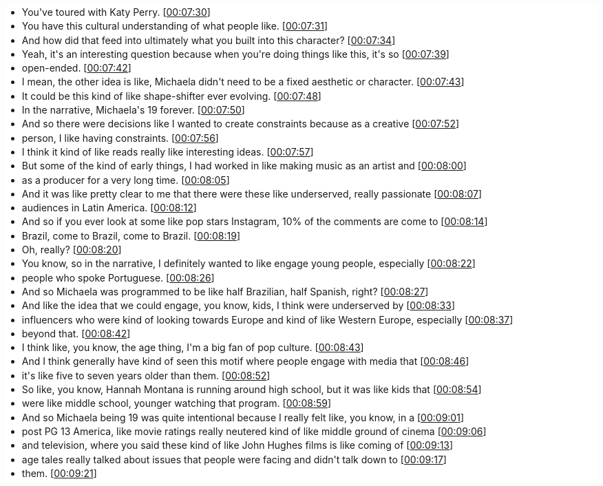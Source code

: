 *  You've toured with Katy Perry. [[00:07:30](https://www.youtube.com/watch?v=RNeb-zFTVAI&t=450.15999999999997s)]
*  You have this cultural understanding of what people like. [[00:07:31](https://www.youtube.com/watch?v=RNeb-zFTVAI&t=451.59999999999997s)]
*  And how did that feed into ultimately what you built into this character? [[00:07:34](https://www.youtube.com/watch?v=RNeb-zFTVAI&t=454.96s)]
*  Yeah, it's an interesting question because when you're doing things like this, it's so [[00:07:39](https://www.youtube.com/watch?v=RNeb-zFTVAI&t=459.68s)]
*  open-ended. [[00:07:42](https://www.youtube.com/watch?v=RNeb-zFTVAI&t=462.48s)]
*  I mean, the other idea is like, Michaela didn't need to be a fixed aesthetic or character. [[00:07:43](https://www.youtube.com/watch?v=RNeb-zFTVAI&t=463.04s)]
*  It could be this kind of like shape-shifter ever evolving. [[00:07:48](https://www.youtube.com/watch?v=RNeb-zFTVAI&t=468.08s)]
*  In the narrative, Michaela's 19 forever. [[00:07:50](https://www.youtube.com/watch?v=RNeb-zFTVAI&t=470.48s)]
*  And so there were decisions like I wanted to create constraints because as a creative [[00:07:52](https://www.youtube.com/watch?v=RNeb-zFTVAI&t=472.96s)]
*  person, I like having constraints. [[00:07:56](https://www.youtube.com/watch?v=RNeb-zFTVAI&t=476.32s)]
*  I think it kind of like reads really like interesting ideas. [[00:07:57](https://www.youtube.com/watch?v=RNeb-zFTVAI&t=477.92s)]
*  But some of the kind of early things, I had worked in like making music as an artist and [[00:08:00](https://www.youtube.com/watch?v=RNeb-zFTVAI&t=480.88s)]
*  as a producer for a very long time. [[00:08:05](https://www.youtube.com/watch?v=RNeb-zFTVAI&t=485.76s)]
*  And it was like pretty clear to me that there were these like underserved, really passionate [[00:08:07](https://www.youtube.com/watch?v=RNeb-zFTVAI&t=487.91999999999996s)]
*  audiences in Latin America. [[00:08:12](https://www.youtube.com/watch?v=RNeb-zFTVAI&t=492.08s)]
*  And so if you ever look at some like pop stars Instagram, 10% of the comments are come to [[00:08:14](https://www.youtube.com/watch?v=RNeb-zFTVAI&t=494.0s)]
*  Brazil, come to Brazil, come to Brazil. [[00:08:19](https://www.youtube.com/watch?v=RNeb-zFTVAI&t=499.12s)]
*  Oh, really? [[00:08:20](https://www.youtube.com/watch?v=RNeb-zFTVAI&t=500.56s)]
*  You know, so in the narrative, I definitely wanted to like engage young people, especially [[00:08:22](https://www.youtube.com/watch?v=RNeb-zFTVAI&t=502.56s)]
*  people who spoke Portuguese. [[00:08:26](https://www.youtube.com/watch?v=RNeb-zFTVAI&t=506.71999999999997s)]
*  And so Michaela was programmed to be like half Brazilian, half Spanish, right? [[00:08:27](https://www.youtube.com/watch?v=RNeb-zFTVAI&t=507.76s)]
*  And like the idea that we could engage, you know, kids, I think were underserved by [[00:08:33](https://www.youtube.com/watch?v=RNeb-zFTVAI&t=513.28s)]
*  influencers who were kind of looking towards Europe and kind of like Western Europe, especially [[00:08:37](https://www.youtube.com/watch?v=RNeb-zFTVAI&t=517.68s)]
*  beyond that. [[00:08:42](https://www.youtube.com/watch?v=RNeb-zFTVAI&t=522.64s)]
*  I think like, you know, the age thing, I'm a big fan of pop culture. [[00:08:43](https://www.youtube.com/watch?v=RNeb-zFTVAI&t=523.28s)]
*  And I think generally have kind of seen this motif where people engage with media that [[00:08:46](https://www.youtube.com/watch?v=RNeb-zFTVAI&t=526.72s)]
*  it's like five to seven years older than them. [[00:08:52](https://www.youtube.com/watch?v=RNeb-zFTVAI&t=532.4s)]
*  So like, you know, Hannah Montana is running around high school, but it was like kids that [[00:08:54](https://www.youtube.com/watch?v=RNeb-zFTVAI&t=534.72s)]
*  were like middle school, younger watching that program. [[00:08:59](https://www.youtube.com/watch?v=RNeb-zFTVAI&t=539.6s)]
*  And so Michaela being 19 was quite intentional because I really felt like, you know, in a [[00:09:01](https://www.youtube.com/watch?v=RNeb-zFTVAI&t=541.84s)]
*  post PG 13 America, like movie ratings really neutered kind of like middle ground of cinema [[00:09:06](https://www.youtube.com/watch?v=RNeb-zFTVAI&t=546.24s)]
*  and television, where you said these kind of like John Hughes films is like coming of [[00:09:13](https://www.youtube.com/watch?v=RNeb-zFTVAI&t=553.52s)]
*  age tales really talked about issues that people were facing and didn't talk down to [[00:09:17](https://www.youtube.com/watch?v=RNeb-zFTVAI&t=557.6800000000001s)]
*  them. [[00:09:21](https://www.youtube.com/watch?v=RNeb-zFTVAI&t=561.76s)]
